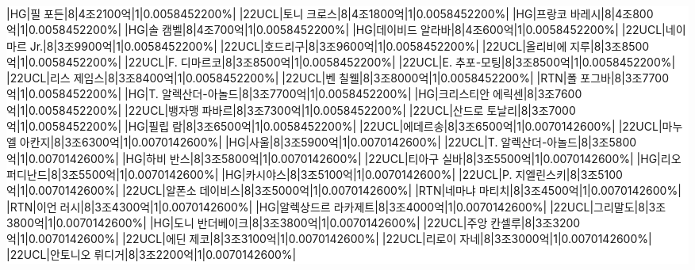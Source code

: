 |HG|필 포든|8|4조2100억|1|0.0058452200%|
|22UCL|토니 크로스|8|4조1800억|1|0.0058452200%|
|HG|프랑코 바레시|8|4조800억|1|0.0058452200%|
|HG|솔 캠벨|8|4조700억|1|0.0058452200%|
|HG|데이비드 알라바|8|4조600억|1|0.0058452200%|
|22UCL|네이마르 Jr.|8|3조9900억|1|0.0058452200%|
|22UCL|호드리구|8|3조9600억|1|0.0058452200%|
|22UCL|올리비에 지루|8|3조8500억|1|0.0058452200%|
|22UCL|F. 디마르코|8|3조8500억|1|0.0058452200%|
|22UCL|E. 추포-모팅|8|3조8500억|1|0.0058452200%|
|22UCL|리스 제임스|8|3조8400억|1|0.0058452200%|
|22UCL|벤 칠웰|8|3조8000억|1|0.0058452200%|
|RTN|폴 포그바|8|3조7700억|1|0.0058452200%|
|HG|T. 알렉산더-아놀드|8|3조7700억|1|0.0058452200%|
|HG|크리스티안 에릭센|8|3조7600억|1|0.0058452200%|
|22UCL|뱅자맹 파바르|8|3조7300억|1|0.0058452200%|
|22UCL|산드로 토날리|8|3조7000억|1|0.0058452200%|
|HG|필립 람|8|3조6500억|1|0.0058452200%|
|22UCL|에데르송|8|3조6500억|1|0.0070142600%|
|22UCL|마누엘 아칸지|8|3조6300억|1|0.0070142600%|
|HG|사울|8|3조5900억|1|0.0070142600%|
|22UCL|T. 알렉산더-아놀드|8|3조5800억|1|0.0070142600%|
|HG|하비 반스|8|3조5800억|1|0.0070142600%|
|22UCL|티아구 실바|8|3조5500억|1|0.0070142600%|
|HG|리오 퍼디난드|8|3조5500억|1|0.0070142600%|
|HG|카시야스|8|3조5100억|1|0.0070142600%|
|22UCL|P. 지엘린스키|8|3조5100억|1|0.0070142600%|
|22UCL|알폰소 데이비스|8|3조5000억|1|0.0070142600%|
|RTN|네마냐 마티치|8|3조4500억|1|0.0070142600%|
|RTN|이언 러시|8|3조4300억|1|0.0070142600%|
|HG|알렉상드르 라카제트|8|3조4000억|1|0.0070142600%|
|22UCL|그리말도|8|3조3800억|1|0.0070142600%|
|HG|도니 반더베이크|8|3조3800억|1|0.0070142600%|
|22UCL|주앙 칸셀루|8|3조3200억|1|0.0070142600%|
|22UCL|에딘 제코|8|3조3100억|1|0.0070142600%|
|22UCL|리로이 자네|8|3조3000억|1|0.0070142600%|
|22UCL|안토니오 뤼디거|8|3조2200억|1|0.0070142600%|